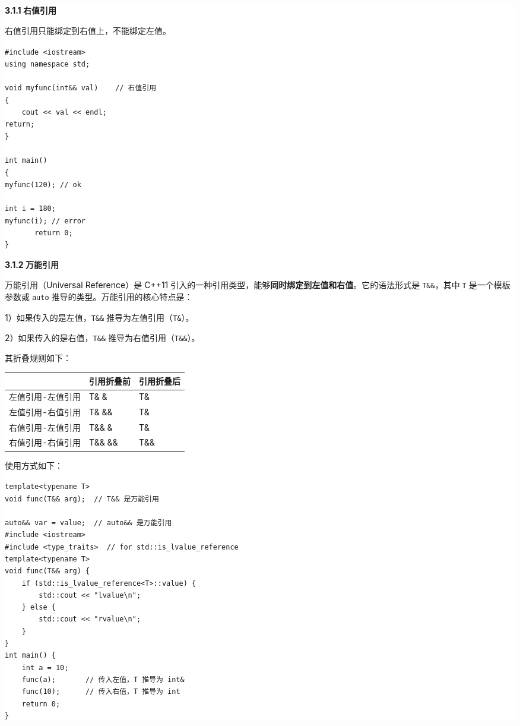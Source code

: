 **3.1.1 右值引用**

右值引用只能绑定到右值上，不能绑定左值。

```text
#include <iostream>
using namespace std;

void myfunc(int&& val)    // 右值引用
{
	cout << val << endl;
return;
}

int main()
{
myfunc(120); // ok

int i = 180;
myfunc(i); // error
       return 0;
}
```

**3.1.2 万能引用**

万能引用（Universal Reference）是 C++11 引入的一种引用类型，能够**同时绑定到左值和右值**。它的语法形式是 `T&&`，其中 `T` 是一个模板参数或 `auto` 推导的类型。万能引用的核心特点是：

1）如果传入的是左值，`T&&` 推导为左值引用（`T&`）。

2）如果传入的是右值，`T&&` 推导为右值引用（`T&&`）。

其折叠规则如下：

|                   | 引用折叠前 | 引用折叠后 |
| ----------------- | ---------- | ---------- |
| 左值引用-左值引用 | T& &       | T&         |
| 左值引用-右值引用 | T& &&      | T&         |
| 右值引用-左值引用 | T&& &      | T&         |
| 右值引用-右值引用 | T&& &&     | T&&        |

使用方式如下：

```text
template<typename T>
void func(T&& arg);  // T&& 是万能引用

auto&& var = value;  // auto&& 是万能引用
#include <iostream>
#include <type_traits>  // for std::is_lvalue_reference
template<typename T>
void func(T&& arg) {
    if (std::is_lvalue_reference<T>::value) {
        std::cout << "lvalue\n";
    } else {
        std::cout << "rvalue\n";
    }
}
int main() {
    int a = 10;
    func(a);       // 传入左值，T 推导为 int&
    func(10);      // 传入右值，T 推导为 int
    return 0;
}
```
